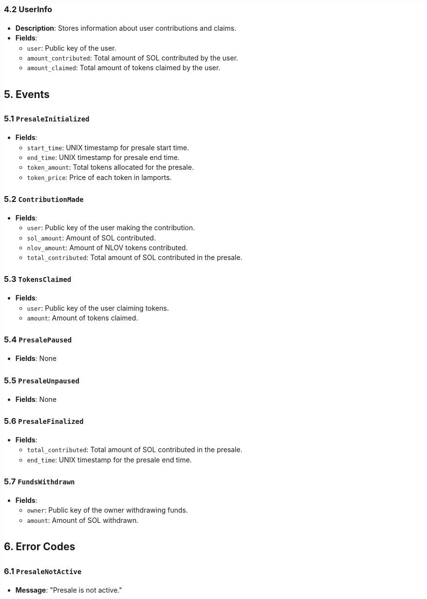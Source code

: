 ### 4.2 UserInfo
- **Description**: Stores information about user contributions and claims.
- **Fields**:
  - `user`: Public key of the user.
  - `amount_contributed`: Total amount of SOL contributed by the user.
  - `amount_claimed`: Total amount of tokens claimed by the user.

## 5. Events

### 5.1 `PresaleInitialized`
- **Fields**:
  - `start_time`: UNIX timestamp for presale start time.
  - `end_time`: UNIX timestamp for presale end time.
  - `token_amount`: Total tokens allocated for the presale.
  - `token_price`: Price of each token in lamports.

### 5.2 `ContributionMade`
- **Fields**:
  - `user`: Public key of the user making the contribution.
  - `sol_amount`: Amount of SOL contributed.
  - `nlov_amount`: Amount of NLOV tokens contributed.
  - `total_contributed`: Total amount of SOL contributed in the presale.

### 5.3 `TokensClaimed`
- **Fields**:
  - `user`: Public key of the user claiming tokens.
  - `amount`: Amount of tokens claimed.

### 5.4 `PresalePaused`
- **Fields**: None

### 5.5 `PresaleUnpaused`
- **Fields**: None

### 5.6 `PresaleFinalized`
- **Fields**:
  - `total_contributed`: Total amount of SOL contributed in the presale.
  - `end_time`: UNIX timestamp for the presale end time.

### 5.7 `FundsWithdrawn`
- **Fields**:
  - `owner`: Public key of the owner withdrawing funds.
  - `amount`: Amount of SOL withdrawn.

## 6. Error Codes

### 6.1 `PresaleNotActive`
- **Message**: "Presale is not active."
